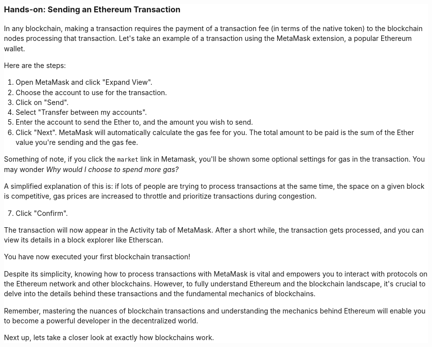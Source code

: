 ### Hands-on: Sending an Ethereum Transaction

In any blockchain, making a transaction requires the payment of a transaction fee (in terms of the native token) to the blockchain nodes processing that transaction. Let's take an example of a transaction using the MetaMask extension, a popular Ethereum wallet.

Here are the steps:

1. Open MetaMask and click "Expand View".
2. Choose the account to use for the transaction.
3. Click on "Send".
4. Select "Transfer between my accounts".
5. Enter the account to send the Ether to, and the amount you wish to send.
6. Click "Next". MetaMask will automatically calculate the gas fee for you. The total amount to be paid is the sum of the Ether value you're sending and the gas fee.

Something of note, if you click the `market` link in Metamask, you'll be shown some optional settings for gas in the transaction. You may wonder _Why would I choose to spend more gas?_

A simplified explanation of this is: if lots of people are trying to process transactions at the same time, the space on a given block is competitive, gas prices are increased to throttle and prioritize transactions during congestion.

7. Click "Confirm".

The transaction will now appear in the Activity tab of MetaMask. After a short while, the transaction gets processed, and you can view its details in a block explorer like Etherscan.

You have now executed your first blockchain transaction!

Despite its simplicity, knowing how to process transactions with MetaMask is vital and empowers you to interact with protocols on the Ethereum network and other blockchains. However, to fully understand Ethereum and the blockchain landscape, it's crucial to delve into the details behind these transactions and the fundamental mechanics of blockchains.

Remember, mastering the nuances of blockchain transactions and understanding the mechanics behind Ethereum will enable you to become a powerful developer in the decentralized world.

Next up, lets take a closer look at exactly how blockchains work.
